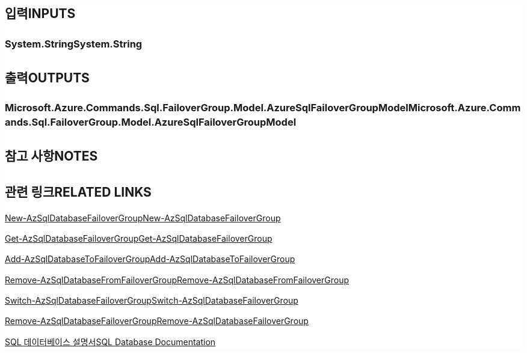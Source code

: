 ## <span data-ttu-id="b8bb2-135">입력</span><span class="sxs-lookup"><span data-stu-id="b8bb2-135">INPUTS</span></span>

### <span data-ttu-id="b8bb2-136">System.String</span><span class="sxs-lookup"><span data-stu-id="b8bb2-136">System.String</span></span>

## <span data-ttu-id="b8bb2-137">출력</span><span class="sxs-lookup"><span data-stu-id="b8bb2-137">OUTPUTS</span></span>

### <span data-ttu-id="b8bb2-138">Microsoft.Azure.Commands.Sql.FailoverGroup.Model.AzureSqlFailoverGroupModel</span><span class="sxs-lookup"><span data-stu-id="b8bb2-138">Microsoft.Azure.Commands.Sql.FailoverGroup.Model.AzureSqlFailoverGroupModel</span></span>

## <span data-ttu-id="b8bb2-139">참고 사항</span><span class="sxs-lookup"><span data-stu-id="b8bb2-139">NOTES</span></span>

## <span data-ttu-id="b8bb2-140">관련 링크</span><span class="sxs-lookup"><span data-stu-id="b8bb2-140">RELATED LINKS</span></span>

[<span data-ttu-id="b8bb2-141">New-AzSqlDatabaseFailoverGroup</span><span class="sxs-lookup"><span data-stu-id="b8bb2-141">New-AzSqlDatabaseFailoverGroup</span></span>](./New-AzSqlDatabaseFailoverGroup.md)

[<span data-ttu-id="b8bb2-142">Get-AzSqlDatabaseFailoverGroup</span><span class="sxs-lookup"><span data-stu-id="b8bb2-142">Get-AzSqlDatabaseFailoverGroup</span></span>](./Get-AzSqlDatabaseFailoverGroup.md)

[<span data-ttu-id="b8bb2-143">Add-AzSqlDatabaseToFailoverGroup</span><span class="sxs-lookup"><span data-stu-id="b8bb2-143">Add-AzSqlDatabaseToFailoverGroup</span></span>](./Add-AzSqlDatabaseToFailoverGroup.md)

[<span data-ttu-id="b8bb2-144">Remove-AzSqlDatabaseFromFailoverGroup</span><span class="sxs-lookup"><span data-stu-id="b8bb2-144">Remove-AzSqlDatabaseFromFailoverGroup</span></span>](./Remove-AzSqlDatabaseFromFailoverGroup.md)

[<span data-ttu-id="b8bb2-145">Switch-AzSqlDatabaseFailoverGroup</span><span class="sxs-lookup"><span data-stu-id="b8bb2-145">Switch-AzSqlDatabaseFailoverGroup</span></span>](./Switch-AzSqlDatabaseFailoverGroup.md)

[<span data-ttu-id="b8bb2-146">Remove-AzSqlDatabaseFailoverGroup</span><span class="sxs-lookup"><span data-stu-id="b8bb2-146">Remove-AzSqlDatabaseFailoverGroup</span></span>](./Remove-AzSqlDatabaseFailoverGroup.md)

[<span data-ttu-id="b8bb2-147">SQL 데이터베이스 설명서</span><span class="sxs-lookup"><span data-stu-id="b8bb2-147">SQL Database Documentation</span></span>](https://docs.microsoft.com/azure/sql-database/)
